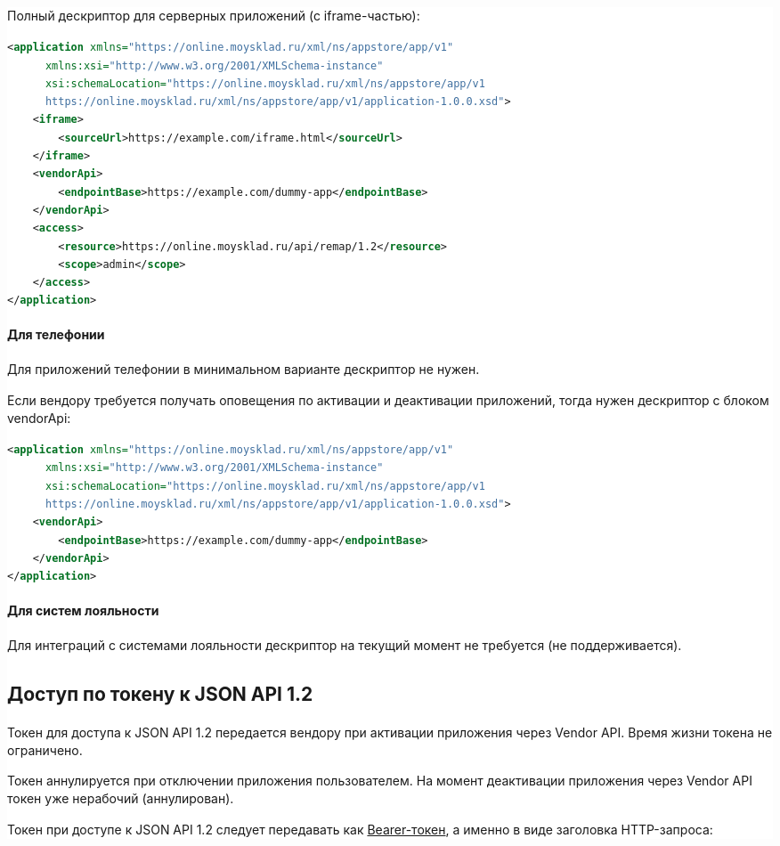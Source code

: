 Полный дескриптор для серверных приложений (с iframe-частью):

```xml
<application xmlns="https://online.moysklad.ru/xml/ns/appstore/app/v1"
      xmlns:xsi="http://www.w3.org/2001/XMLSchema-instance"                                  
      xsi:schemaLocation="https://online.moysklad.ru/xml/ns/appstore/app/v1 
      https://online.moysklad.ru/xml/ns/appstore/app/v1/application-1.0.0.xsd">
    <iframe>
        <sourceUrl>https://example.com/iframe.html</sourceUrl>
    </iframe>
    <vendorApi>
        <endpointBase>https://example.com/dummy-app</endpointBase>
    </vendorApi>
    <access>
        <resource>https://online.moysklad.ru/api/remap/1.2</resource>
        <scope>admin</scope>
    </access>
</application>
```

#### Для телефонии

Для приложений телефонии в минимальном варианте дескриптор не нужен.

Если вендору требуется получать оповещения по активации и деактивации приложений, тогда нужен дескриптор с блоком vendorApi:

```xml
<application xmlns="https://online.moysklad.ru/xml/ns/appstore/app/v1"
      xmlns:xsi="http://www.w3.org/2001/XMLSchema-instance"                                  
      xsi:schemaLocation="https://online.moysklad.ru/xml/ns/appstore/app/v1 
      https://online.moysklad.ru/xml/ns/appstore/app/v1/application-1.0.0.xsd">
    <vendorApi>
        <endpointBase>https://example.com/dummy-app</endpointBase>
    </vendorApi>
</application>
```

#### Для систем лояльности

Для интеграций с системами лояльности дескриптор на текущий момент не требуется (не поддерживается).

## Доступ по токену к JSON API 1.2

Токен для доступа к JSON API 1.2 передается вендору при активации приложения через Vendor API. Время жизни токена не ограничено.

Токен аннулируется при отключении приложения пользователем. На момент деактивации приложения через Vendor API токен уже нерабочий (аннулирован).

Токен при доступе к JSON API 1.2 следует передавать как [Bearer-токен](https://tools.ietf.org/html/rfc6750#section-2.1),
 а именно в виде заголовка HTTP-запроса:
 